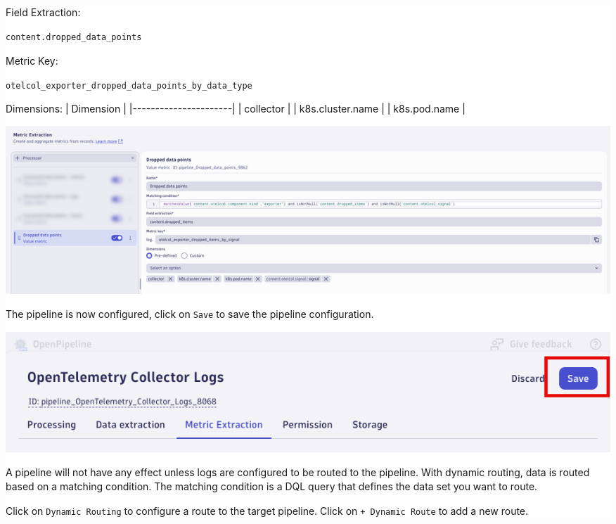 Field Extraction:
```text
content.dropped_data_points
```

Metric Key:
```text
otelcol_exporter_dropped_data_points_by_data_type
```

Dimensions:
| Dimension            |
|----------------------|
| collector            |
| k8s.cluster.name     |
| k8s.pod.name         |

![Dropped Data Points](../../../assets/images/dt_opp-otel_collector_opp_metric_dropped_data_points.png)

The pipeline is now configured, click on `Save` to save the pipeline configuration.

![Save Pipeline](../../../assets/images/dt_opp-otel_collector_opp_save_pipeline.png)

A pipeline will not have any effect unless logs are configured to be routed to the pipeline.  With dynamic routing, data is routed based on a matching condition. The matching condition is a DQL query that defines the data set you want to route.

Click on `Dynamic Routing` to configure a route to the target pipeline.  Click on `+ Dynamic Route` to add a new route.
